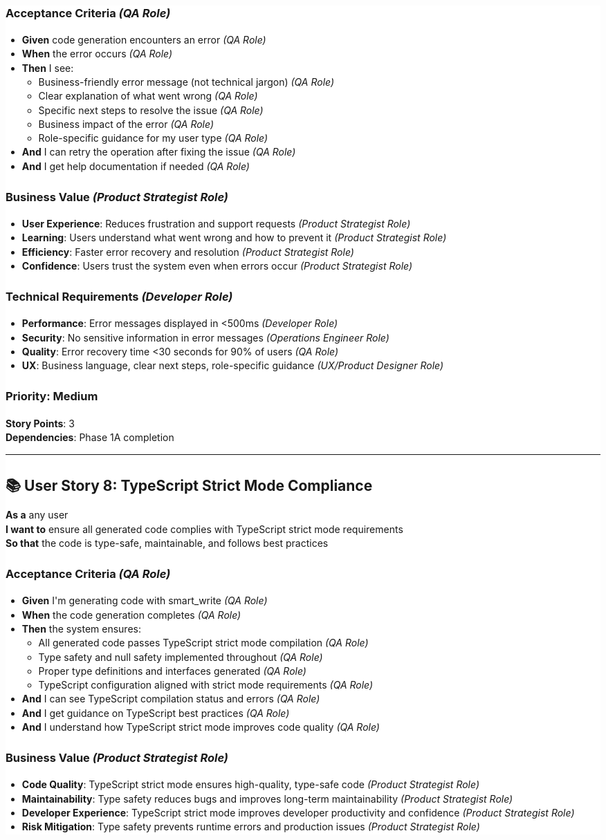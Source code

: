 ### **Acceptance Criteria** *(QA Role)*
- **Given** code generation encounters an error *(QA Role)*
- **When** the error occurs *(QA Role)*
- **Then** I see:
  - Business-friendly error message (not technical jargon) *(QA Role)*
  - Clear explanation of what went wrong *(QA Role)*
  - Specific next steps to resolve the issue *(QA Role)*
  - Business impact of the error *(QA Role)*
  - Role-specific guidance for my user type *(QA Role)*
- **And** I can retry the operation after fixing the issue *(QA Role)*
- **And** I get help documentation if needed *(QA Role)*

### **Business Value** *(Product Strategist Role)*
- **User Experience**: Reduces frustration and support requests *(Product Strategist Role)*
- **Learning**: Users understand what went wrong and how to prevent it *(Product Strategist Role)*
- **Efficiency**: Faster error recovery and resolution *(Product Strategist Role)*
- **Confidence**: Users trust the system even when errors occur *(Product Strategist Role)*

### **Technical Requirements** *(Developer Role)*
- **Performance**: Error messages displayed in <500ms *(Developer Role)*
- **Security**: No sensitive information in error messages *(Operations Engineer Role)*
- **Quality**: Error recovery time <30 seconds for 90% of users *(QA Role)*
- **UX**: Business language, clear next steps, role-specific guidance *(UX/Product Designer Role)*

### **Priority**: Medium  
**Story Points**: 3  
**Dependencies**: Phase 1A completion  

---

## 📚 **User Story 8: TypeScript Strict Mode Compliance**

**As a** any user  
**I want to** ensure all generated code complies with TypeScript strict mode requirements  
**So that** the code is type-safe, maintainable, and follows best practices  

### **Acceptance Criteria** *(QA Role)*
- **Given** I'm generating code with smart_write *(QA Role)*
- **When** the code generation completes *(QA Role)*
- **Then** the system ensures:
  - All generated code passes TypeScript strict mode compilation *(QA Role)*
  - Type safety and null safety implemented throughout *(QA Role)*
  - Proper type definitions and interfaces generated *(QA Role)*
  - TypeScript configuration aligned with strict mode requirements *(QA Role)*
- **And** I can see TypeScript compilation status and errors *(QA Role)*
- **And** I get guidance on TypeScript best practices *(QA Role)*
- **And** I understand how TypeScript strict mode improves code quality *(QA Role)*

### **Business Value** *(Product Strategist Role)*
- **Code Quality**: TypeScript strict mode ensures high-quality, type-safe code *(Product Strategist Role)*
- **Maintainability**: Type safety reduces bugs and improves long-term maintainability *(Product Strategist Role)*
- **Developer Experience**: TypeScript strict mode improves developer productivity and confidence *(Product Strategist Role)*
- **Risk Mitigation**: Type safety prevents runtime errors and production issues *(Product Strategist Role)*
